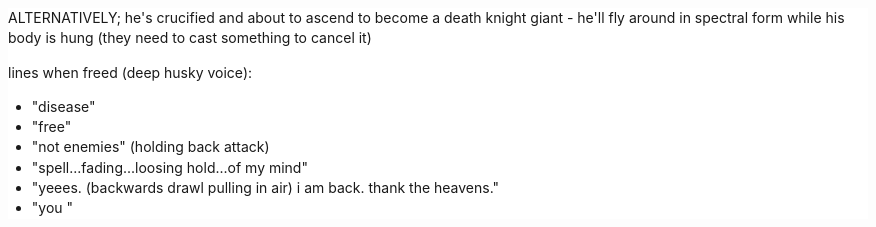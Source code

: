 ALTERNATIVELY; he's crucified and about to ascend to become a death knight giant - he'll fly around in spectral form while his body is hung (they need to cast something to cancel it)

lines when freed (deep husky voice):
- "disease"
- "free"
- "not enemies" (holding back attack)
- "spell...fading...loosing hold...of my mind"
- "yeees. (backwards drawl pulling in air) i am back. thank the heavens."
- "you "
